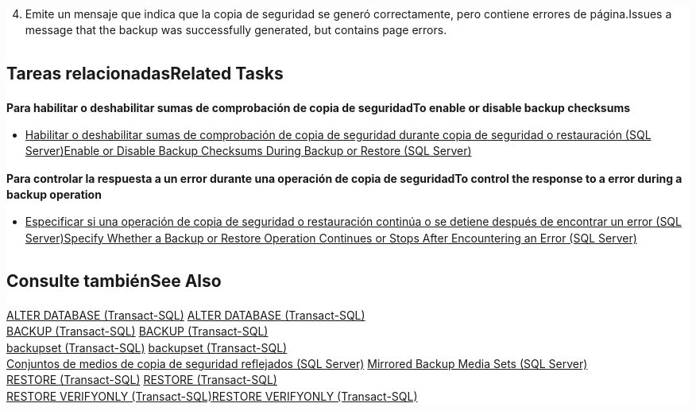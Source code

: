 4.  <span data-ttu-id="dda67-144">Emite un mensaje que indica que la copia de seguridad se generó correctamente, pero contiene errores de página.</span><span class="sxs-lookup"><span data-stu-id="dda67-144">Issues a message that the backup was successfully generated, but contains page errors.</span></span>  
  
##  <a name="related-tasks"></a><a name="RelatedTasks"></a> <span data-ttu-id="dda67-145">Tareas relacionadas</span><span class="sxs-lookup"><span data-stu-id="dda67-145">Related Tasks</span></span>  
 <span data-ttu-id="dda67-146">**Para habilitar o deshabilitar sumas de comprobación de copia de seguridad**</span><span class="sxs-lookup"><span data-stu-id="dda67-146">**To enable or disable backup checksums**</span></span>  
  
-   [<span data-ttu-id="dda67-147">Habilitar o deshabilitar sumas de comprobación de copia de seguridad durante copia de seguridad o restauración &#40;SQL Server&#41;</span><span class="sxs-lookup"><span data-stu-id="dda67-147">Enable or Disable Backup Checksums During Backup or Restore &#40;SQL Server&#41;</span></span>](enable-or-disable-backup-checksums-during-backup-or-restore-sql-server.md)  
  
 <span data-ttu-id="dda67-148">**Para controlar la respuesta a un error durante una operación de copia de seguridad**</span><span class="sxs-lookup"><span data-stu-id="dda67-148">**To control the response to a error during a backup operation**</span></span>  
  
-   [<span data-ttu-id="dda67-149">Especificar si una operación de copia de seguridad o restauración continúa o se detiene después de encontrar un error &#40;SQL Server&#41;</span><span class="sxs-lookup"><span data-stu-id="dda67-149">Specify Whether a Backup or Restore Operation Continues or Stops After Encountering an Error &#40;SQL Server&#41;</span></span>](specify-if-backup-or-restore-continues-or-stops-after-error.md)  
  
## <a name="see-also"></a><span data-ttu-id="dda67-150">Consulte también</span><span class="sxs-lookup"><span data-stu-id="dda67-150">See Also</span></span>  
 <span data-ttu-id="dda67-151">[ALTER DATABASE &#40;Transact-SQL&#41;](/sql/t-sql/statements/alter-database-transact-sql) </span><span class="sxs-lookup"><span data-stu-id="dda67-151">[ALTER DATABASE &#40;Transact-SQL&#41;](/sql/t-sql/statements/alter-database-transact-sql) </span></span>  
 <span data-ttu-id="dda67-152">[BACKUP &#40;Transact-SQL&#41;](/sql/t-sql/statements/backup-transact-sql) </span><span class="sxs-lookup"><span data-stu-id="dda67-152">[BACKUP &#40;Transact-SQL&#41;](/sql/t-sql/statements/backup-transact-sql) </span></span>  
 <span data-ttu-id="dda67-153">[backupset &#40;Transact-SQL&#41;](/sql/relational-databases/system-tables/backupset-transact-sql) </span><span class="sxs-lookup"><span data-stu-id="dda67-153">[backupset &#40;Transact-SQL&#41;](/sql/relational-databases/system-tables/backupset-transact-sql) </span></span>  
 <span data-ttu-id="dda67-154">[Conjuntos de medios de copia de seguridad reflejados &#40;SQL Server&#41;](mirrored-backup-media-sets-sql-server.md) </span><span class="sxs-lookup"><span data-stu-id="dda67-154">[Mirrored Backup Media Sets &#40;SQL Server&#41;](mirrored-backup-media-sets-sql-server.md) </span></span>  
 <span data-ttu-id="dda67-155">[RESTORE &#40;Transact-SQL&#41;](/sql/t-sql/statements/restore-statements-transact-sql) </span><span class="sxs-lookup"><span data-stu-id="dda67-155">[RESTORE &#40;Transact-SQL&#41;](/sql/t-sql/statements/restore-statements-transact-sql) </span></span>  
 [<span data-ttu-id="dda67-156">RESTORE VERIFYONLY &#40;Transact-SQL&#41;</span><span class="sxs-lookup"><span data-stu-id="dda67-156">RESTORE VERIFYONLY &#40;Transact-SQL&#41;</span></span>](/sql/t-sql/statements/restore-statements-verifyonly-transact-sql)  
  
  
